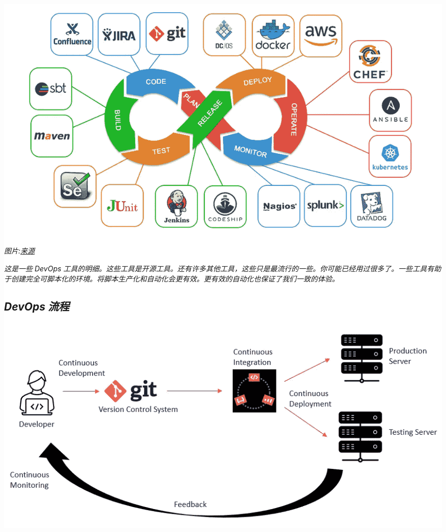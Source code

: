 *![](img/39584dac83f656dcac1b4c32a661c4a7.png)*

*图片:[来源](https://www.google.com/url?sa=i&url=https%3A%2F%2Fwww.learnitguide.net%2F2018%2F02%2Fdevops-tutorial-for-beginners-online.html&psig=AOvVaw28zsGR9A0fnv178lEjkOIt&ust=1623717100924000&source=images&cd=vfe&ved=0CA0QjhxqFwoTCMD5rNvvlfECFQAAAAAdAAAAABBI)*

*这是一些 DevOps 工具的明细。这些工具是开源工具。还有许多其他工具，这些只是最流行的一些。你可能已经用过很多了。一些工具有助于创建完全可脚本化的环境。将脚本生产化和自动化会更有效。更有效的自动化也保证了我们一致的体验。*

## *DevOps 流程*

*![](img/49d645a11d38f4516f8382a6df4b62c8.png)*
